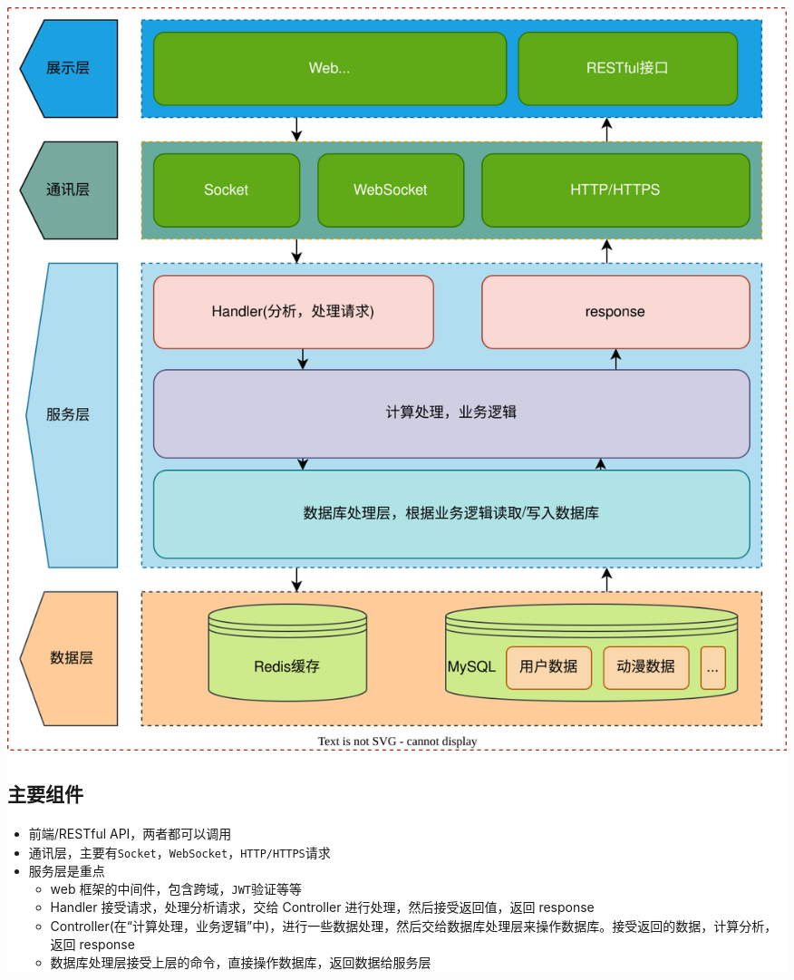 ![](image/architecture_design_01.svg)

## 主要组件

- 前端/RESTful API，两者都可以调用
- 通讯层，主要有`Socket`，`WebSocket`，`HTTP/HTTPS`请求
- 服务层是重点
  - web 框架的中间件，包含跨域，`JWT`验证等等
  - Handler 接受请求，处理分析请求，交给 Controller 进行处理，然后接受返回值，返回 response
  - Controller(在“计算处理，业务逻辑”中)，进行一些数据处理，然后交给数据库处理层来操作数据库。接受返回的数据，计算分析，返回 response
  - 数据库处理层接受上层的命令，直接操作数据库，返回数据给服务层
